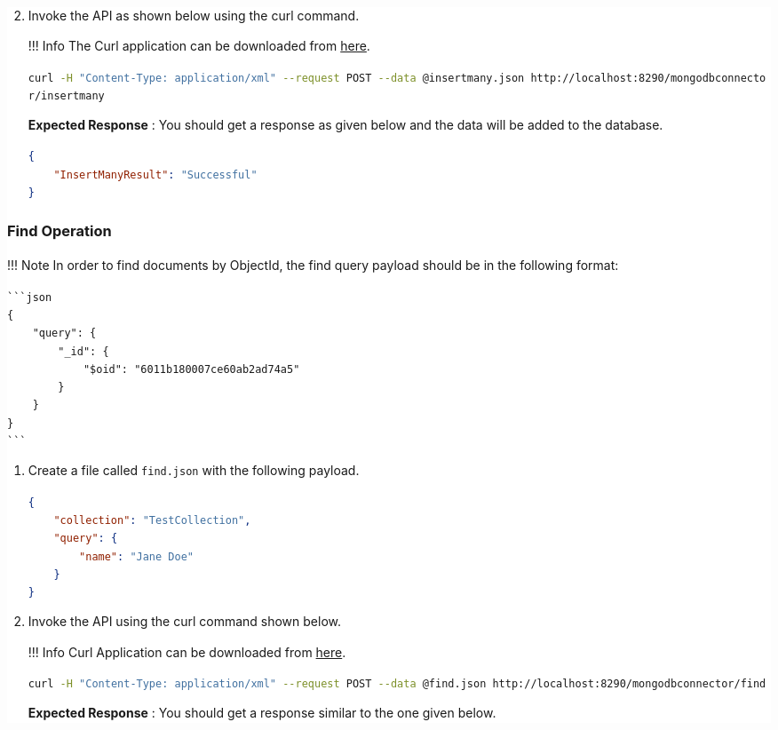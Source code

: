 2.  Invoke the API as shown below using the curl command.

    !!! Info
    The Curl application can be downloaded from [here](https://curl.haxx.se/download.html).

    ```bash
    curl -H "Content-Type: application/xml" --request POST --data @insertmany.json http://localhost:8290/mongodbconnector/insertmany
    ```

    **Expected Response** : You should get a response as given below and the data will be added to the database.

    ```json
    {
    	"InsertManyResult": "Successful"
    }
    ```

### Find Operation

!!! Note
In order to find documents by ObjectId, the find query payload should be in the following format:

    ```json
    {
        "query": {
            "_id": {
                "$oid": "6011b180007ce60ab2ad74a5"
            }
        }
    }
    ```

1.  Create a file called `find.json` with the following payload.

    ```json
    {
    	"collection": "TestCollection",
    	"query": {
    		"name": "Jane Doe"
    	}
    }
    ```

2.  Invoke the API using the curl command shown below.

    !!! Info
    Curl Application can be downloaded from [here](https://curl.haxx.se/download.html).

    ```bash
    curl -H "Content-Type: application/xml" --request POST --data @find.json http://localhost:8290/mongodbconnector/find
    ```

    **Expected Response** : You should get a response similar to the one given below.
